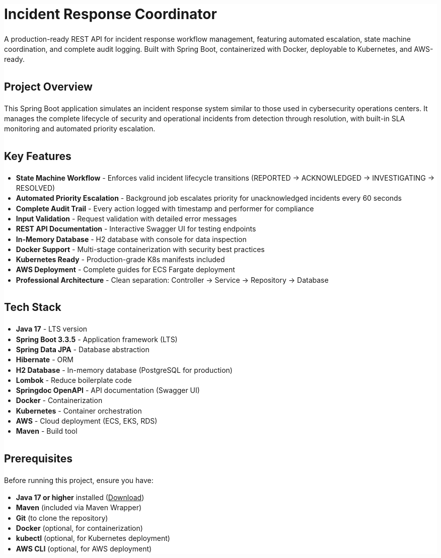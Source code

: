 # Incident Response Coordinator

A production-ready REST API for incident response workflow management, featuring automated escalation, state machine coordination, and complete audit logging. Built with Spring Boot, containerized with Docker, deployable to Kubernetes, and AWS-ready.

## Project Overview

This Spring Boot application simulates an incident response system similar to those used in cybersecurity operations centers. It manages the complete lifecycle of security and operational incidents from detection through resolution, with built-in SLA monitoring and automated priority escalation.

## Key Features

- **State Machine Workflow** - Enforces valid incident lifecycle transitions (REPORTED → ACKNOWLEDGED → INVESTIGATING → RESOLVED)
- **Automated Priority Escalation** - Background job escalates priority for unacknowledged incidents every 60 seconds
- **Complete Audit Trail** - Every action logged with timestamp and performer for compliance
- **Input Validation** - Request validation with detailed error messages
- **REST API Documentation** - Interactive Swagger UI for testing endpoints
- **In-Memory Database** - H2 database with console for data inspection
- **Docker Support** - Multi-stage containerization with security best practices
- **Kubernetes Ready** - Production-grade K8s manifests included
- **AWS Deployment** - Complete guides for ECS Fargate deployment
- **Professional Architecture** - Clean separation: Controller → Service → Repository → Database

## Tech Stack

- **Java 17** - LTS version
- **Spring Boot 3.3.5** - Application framework (LTS)
- **Spring Data JPA** - Database abstraction
- **Hibernate** - ORM
- **H2 Database** - In-memory database (PostgreSQL for production)
- **Lombok** - Reduce boilerplate code
- **Springdoc OpenAPI** - API documentation (Swagger UI)
- **Docker** - Containerization
- **Kubernetes** - Container orchestration
- **AWS** - Cloud deployment (ECS, EKS, RDS)
- **Maven** - Build tool

## Prerequisites

Before running this project, ensure you have:

- **Java 17 or higher** installed ([Download](https://adoptium.net/))
- **Maven** (included via Maven Wrapper)
- **Git** (to clone the repository)
- **Docker** (optional, for containerization)
- **kubectl** (optional, for Kubernetes deployment)
- **AWS CLI** (optional, for AWS deployment)

